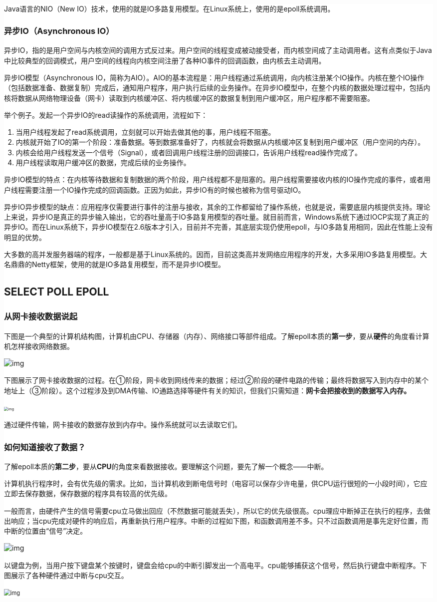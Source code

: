 Java语言的NIO（New IO）技术，使用的就是IO多路复用模型。在Linux系统上，使用的是epoll系统调用。

### 异步IO（Asynchronous IO）

异步IO，指的是用户空间与内核空间的调用方式反过来。用户空间的线程变成被动接受者，而内核空间成了主动调用者。这有点类似于Java中比较典型的回调模式，用户空间的线程向内核空间注册了各种IO事件的回调函数，由内核去主动调用。

异步IO模型（Asynchronous IO，简称为AIO）。AIO的基本流程是：用户线程通过系统调用，向内核注册某个IO操作。内核在整个IO操作（包括数据准备、数据复制）完成后，通知用户程序，用户执行后续的业务操作。在异步IO模型中，在整个内核的数据处理过程中，包括内核将数据从网络物理设备（网卡）读取到内核缓冲区、将内核缓冲区的数据复制到用户缓冲区，用户程序都不需要阻塞。

举个例子。发起一个异步IO的read读操作的系统调用，流程如下：

1. 当用户线程发起了read系统调用，立刻就可以开始去做其他的事，用户线程不阻塞。
2. 内核就开始了IO的第一个阶段：准备数据。等到数据准备好了，内核就会将数据从内核缓冲区复制到用户缓冲区（用户空间的内存）。
3. 内核会给用户线程发送一个信号（Signal），或者回调用户线程注册的回调接口，告诉用户线程read操作完成了。
4. 用户线程读取用户缓冲区的数据，完成后续的业务操作。

异步IO模型的特点：在内核等待数据和复制数据的两个阶段，用户线程都不是阻塞的。用户线程需要接收内核的IO操作完成的事件，或者用户线程需要注册一个IO操作完成的回调函数。正因为如此，异步IO有的时候也被称为信号驱动IO。

异步IO异步模型的缺点：应用程序仅需要进行事件的注册与接收，其余的工作都留给了操作系统，也就是说，需要底层内核提供支持。理论上来说，异步IO是真正的异步输入输出，它的吞吐量高于IO多路复用模型的吞吐量。就目前而言，Windows系统下通过IOCP实现了真正的异步IO。而在Linux系统下，异步IO模型在2.6版本才引入，目前并不完善，其底层实现仍使用epoll，与IO多路复用相同，因此在性能上没有明显的优势。

大多数的高并发服务器端的程序，一般都是基于Linux系统的。因而，目前这类高并发网络应用程序的开发，大多采用IO多路复用模型。大名鼎鼎的Netty框架，使用的就是IO多路复用模型，而不是异步IO模型。

## SELECT POLL EPOLL

### 从网卡接收数据说起

下图是一个典型的计算机结构图，计算机由CPU、存储器（内存）、网络接口等部件组成。了解epoll本质的**第一步**，要从**硬件**的角度看计算机怎样接收网络数据。

![img](https://pic2.zhimg.com/80/v2-e549406135abf440331de9dd8c3925e9_720w.jpg)

下图展示了网卡接收数据的过程。在①阶段，网卡收到网线传来的数据；经过②阶段的硬件电路的传输；最终将数据写入到内存中的某个地址上（③阶段）。这个过程涉及到DMA传输、IO通路选择等硬件有关的知识，但我们只需知道：**网卡会把接收到的数据写入内存。**

<img src="https://pic2.zhimg.com/80/v2-6827b63c9fb42823dcd1913ea5433b15_720w.jpg" alt="img" style="zoom:50%;" />

通过硬件传输，网卡接收的数据存放到内存中。操作系统就可以去读取它们。

### 如何知道接收了数据？

了解epoll本质的**第二步**，要从**CPU**的角度来看数据接收。要理解这个问题，要先了解一个概念——中断。

计算机执行程序时，会有优先级的需求。比如，当计算机收到断电信号时（电容可以保存少许电量，供CPU运行很短的一小段时间），它应立即去保存数据，保存数据的程序具有较高的优先级。

一般而言，由硬件产生的信号需要cpu立马做出回应（不然数据可能就丢失），所以它的优先级很高。cpu理应中断掉正在执行的程序，去做出响应；当cpu完成对硬件的响应后，再重新执行用户程序。中断的过程如下图，和函数调用差不多。只不过函数调用是事先定好位置，而中断的位置由“信号”决定。

![img](https://pic4.zhimg.com/80/v2-89a9490f1d5c316167ff4761184239f7_720w.jpg)

以键盘为例，当用户按下键盘某个按键时，键盘会给cpu的中断引脚发出一个高电平。cpu能够捕获这个信号，然后执行键盘中断程序。下图展示了各种硬件通过中断与cpu交互。

<img src="https://pic3.zhimg.com/80/v2-c756381c0f63f9104f9102d280759d22_720w.jpg" alt="img" style="zoom:80%;" />
